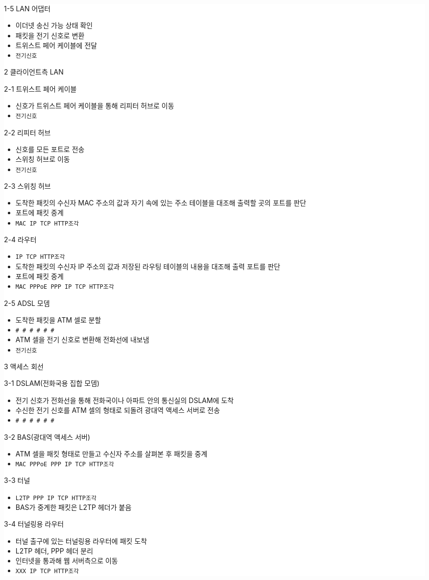 1-5 LAN 어댑터

- 이더넷 송신 가능 상태 확인
- 패킷을 전기 신호로 변환
- 트위스트 페어 케이블에 전달
- `전기신호`

2 클라이언트측 LAN

2-1 트위스트 페어 케이블

- 신호가 트위스트 페어 케이블을 통해 리피터 허브로 이동
- `전기신호`

2-2 리피터 허브

- 신호를 모든 포트로 전송
- 스위칭 허브로 이동
- `전기신호`

2-3 스위칭 허브

- 도착한 패킷의 수신자 MAC 주소의 값과 자기 속에 있는 주소 테이블을 대조해 출력할 곳의 포트를 판단
- 포트에 패킷 중계
- `MAC IP TCP HTTP조각`

2-4 라우터

- `IP TCP HTTP조각`
- 도착한 패킷의 수신자 IP 주소의 값과 저장된 라우팅 테이블의 내용을 대조해 출력 포트를 판단
- 포트에 패킷 중계
- `MAC PPPoE PPP IP TCP HTTP조각`

2-5 ADSL 모뎀

- 도착한 패킷을 ATM 셀로 분할
- `# # # # # #`
- ATM 셀을 전기 신호로 변환해 전화선에 내보냄
- `전기신호`

3 액세스 회선

3-1 DSLAM(전화국용 집합 모뎀)

- 전기 신호가 전화선을 통해 전화국이나 아파트 안의 통신실의 DSLAM에 도착
- 수신한 전기 신호를 ATM 셀의 형태로 되돌려 광대역 액세스 서버로 전송
- `# # # # # #`

3-2 BAS(광대역 액세스 서버)

- ATM 셀을 패킷 형태로 만들고 수신자 주소를 살펴본 후 패킷을 중계
- `MAC PPPoE PPP IP TCP HTTP조각`

3-3 터널

- `L2TP PPP IP TCP HTTP조각`
- BAS가 중계한 패킷은 L2TP 헤더가 붙음

3-4 터널링용 라우터

- 터널 출구에 있는 터널링용 라우터에 패킷 도착
- L2TP 헤더, PPP 헤더 분리
- 인터넷을 통과해 웹 서버측으로 이동
- `XXX IP TCP HTTP조각`
